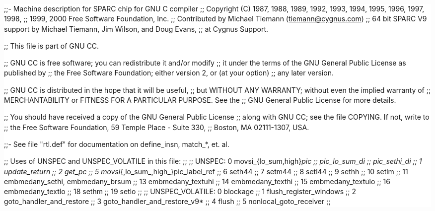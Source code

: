 ;;- Machine description for SPARC chip for GNU C compiler
;;  Copyright (C) 1987, 1988, 1989, 1992, 1993, 1994, 1995, 1996, 1997, 1998,
;;  1999, 2000 Free Software Foundation, Inc.
;;  Contributed by Michael Tiemann (tiemann@cygnus.com)
;;  64 bit SPARC V9 support by Michael Tiemann, Jim Wilson, and Doug Evans,
;;  at Cygnus Support.

;; This file is part of GNU CC.

;; GNU CC is free software; you can redistribute it and/or modify
;; it under the terms of the GNU General Public License as published by
;; the Free Software Foundation; either version 2, or (at your option)
;; any later version.

;; GNU CC is distributed in the hope that it will be useful,
;; but WITHOUT ANY WARRANTY; without even the implied warranty of
;; MERCHANTABILITY or FITNESS FOR A PARTICULAR PURPOSE.  See the
;; GNU General Public License for more details.

;; You should have received a copy of the GNU General Public License
;; along with GNU CC; see the file COPYING.  If not, write to
;; the Free Software Foundation, 59 Temple Place - Suite 330,
;; Boston, MA 02111-1307, USA.

;;- See file "rtl.def" for documentation on define_insn, match_*, et. al.

;; Uses of UNSPEC and UNSPEC_VOLATILE in this file:
;;
;; UNSPEC:		0	movsi_{lo_sum,high}_pic
;;				pic_lo_sum_di
;;				pic_sethi_di
;;			1	update_return
;;			2	get_pc
;;			5	movsi_{,lo_sum_,high_}pic_label_ref
;;			6	seth44
;;			7	setm44
;;			8	setl44
;;			9	sethh
;;			10	setlm
;;			11	embmedany_sethi, embmedany_brsum
;;			13	embmedany_textuhi
;;			14	embmedany_texthi
;;			15	embmedany_textulo
;;			16	embmedany_textlo
;;			18	sethm
;;			19	setlo
;;
;; UNSPEC_VOLATILE:	0	blockage
;;			1	flush_register_windows
;;			2	goto_handler_and_restore
;;			3	goto_handler_and_restore_v9*
;;			4	flush
;;			5	nonlocal_goto_receiver
;;
